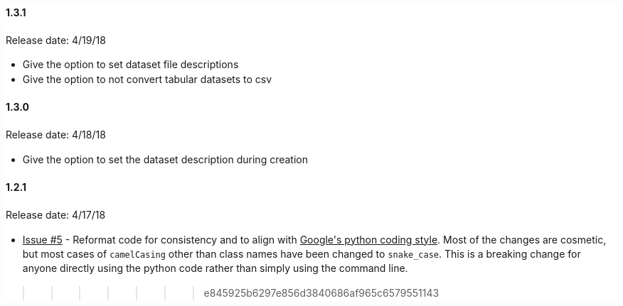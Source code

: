#### 1.3.1
Release date: 4/19/18
* Give the option to set dataset file descriptions
* Give the option to not convert tabular datasets to csv

#### 1.3.0
Release date: 4/18/18

* Give the option to set the dataset description during creation

#### 1.2.1
Release date: 4/17/18

* [Issue #5](https://github.com/Kaggle/kaggle-api/issues/5) -  Reformat code for consistency and to align with [Google's python coding style](https://google.github.io/styleguide/pyguide.html).  Most of the changes are cosmetic, but most cases of `camelCasing` other than class names have been changed to `snake_case`.  This is a breaking change for anyone directly using the python code rather than simply using the command line.
>>>>>>> e845925b6297e856d3840686af965c6579551143
